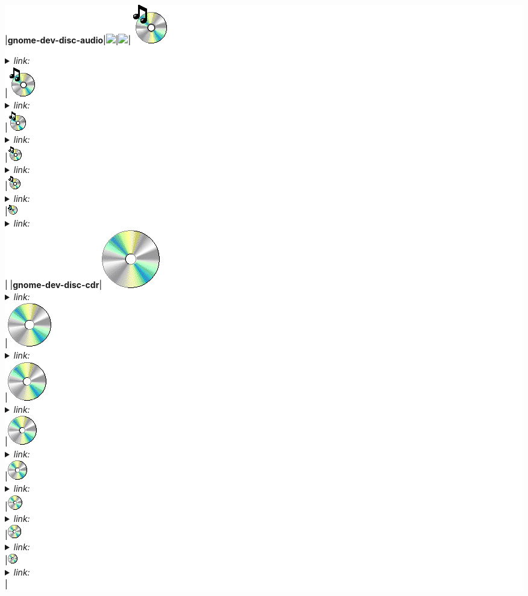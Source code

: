 |**gnome-dev-disc-audio**|![](96/gnome-dev-disc-audio.png)|![](72/gnome-dev-disc-audio.png)|![](64/media-optical-audio.png)<details><summary>*link:* </summary></details>|![](48/media-optical-audio.png)<details><summary>*link:* </summary></details>|![](32/media-optical-audio.png)<details><summary>*link:* </summary></details>|![](24/media-optical-audio.png)<details><summary>*link:* </summary></details>|![](22/media-optical-audio.png)<details><summary>*link:* </summary></details>|![](16/media-optical-audio.png)<details><summary>*link:* </summary></details>|
|**gnome-dev-disc-cdr**|![](96/media-optical.png)<details><summary>*link:* </summary></details>|![](72/media-optical.png)<details><summary>*link:* </summary></details>|![](64/media-optical.png)<details><summary>*link:* </summary></details>|![](48/media-optical.png)<details><summary>*link:* </summary></details>|![](32/media-optical.png)<details><summary>*link:* </summary></details>|![](24/media-optical.png)<details><summary>*link:* </summary></details>|![](22/media-optical.png)<details><summary>*link:* </summary></details>|![](16/media-optical.png)<details><summary>*link:* </summary></details>|